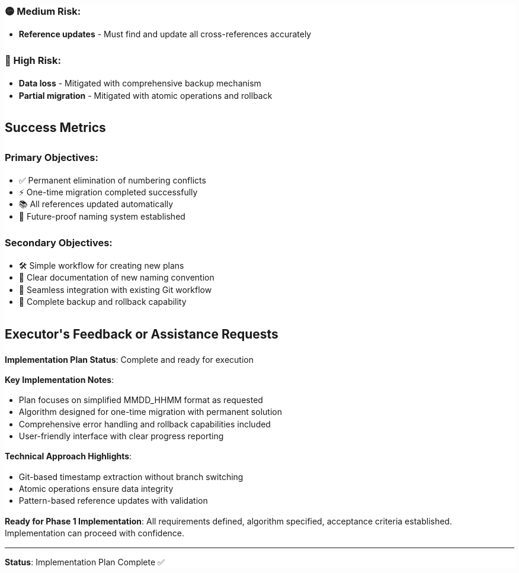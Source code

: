 ### 🟡 Medium Risk:
- **Reference updates** - Must find and update all cross-references accurately

### 🔴 High Risk:
- **Data loss** - Mitigated with comprehensive backup mechanism
- **Partial migration** - Mitigated with atomic operations and rollback

## Success Metrics

### Primary Objectives:
- ✅ Permanent elimination of numbering conflicts
- ⚡ One-time migration completed successfully
- 📚 All references updated automatically
- 🔄 Future-proof naming system established

### Secondary Objectives:
- 🛠️ Simple workflow for creating new plans
- 📖 Clear documentation of new naming convention
- 🎯 Seamless integration with existing Git workflow
- 💾 Complete backup and rollback capability

## Executor's Feedback or Assistance Requests

**Implementation Plan Status**: Complete and ready for execution

**Key Implementation Notes**:
- Plan focuses on simplified MMDD_HHMM format as requested
- Algorithm designed for one-time migration with permanent solution
- Comprehensive error handling and rollback capabilities included
- User-friendly interface with clear progress reporting

**Technical Approach Highlights**:
- Git-based timestamp extraction without branch switching
- Atomic operations ensure data integrity
- Pattern-based reference updates with validation

**Ready for Phase 1 Implementation**: All requirements defined, algorithm specified, acceptance criteria established. Implementation can proceed with confidence.

---

**Status**: Implementation Plan Complete ✅